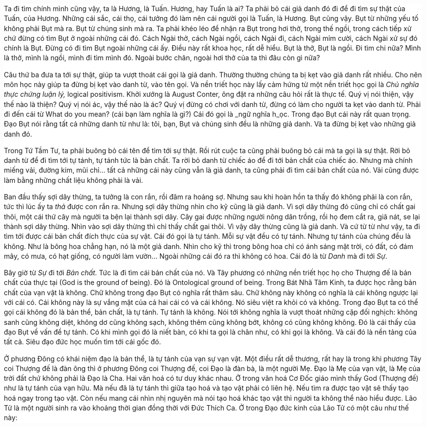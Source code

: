 Ta đi tìm chính mình cũng vậy, ta là Hương, là Tuấn. Hương, hay Tuấn là ai? Ta phải bỏ cái giả danh đó đi để đi tìm sự thật của Tuấn, của Hương. Những cái sắc, cái thọ, cái tưởng đó làm nên cái người gọi là Tuấn, là Hương. Bụt cũng vậy. Bụt từ những yếu tố không phải Bụt mà ra. Bụt từ chúng sinh mà ra. Ta phải khéo léo để nhận ra Bụt trong hơi thở, trong thế ngồi, trong cách tiếp xử chứ đừng có tìm Bụt ở ngoài những cái đó. Cách Ngài thở, cách Ngài ngồi, cách Ngài đi, cách Ngài mỉm cười, cách Ngài xử sự đó chính là Bụt. Đừng có đi tìm Bụt ngoài những cái ấy. Điều này rất khoa học, rất dễ hiểu. Bụt là thở, Bụt là ngồi. Đi tìm chi nữa? Mình là thở, mình là ngồi, mình đi tìm mình đó. Ngoài bước chân, ngoài hơi thở của ta thì đâu còn gì nữa?

Câu thứ ba đưa ta tới sự thật, giúp ta vượt thoát cái gọi là giả danh. Thường thường chúng ta bị kẹt vào giả danh rất nhiều. Cho nên môn học này giúp ta đừng bị kẹt vào danh từ, vào tên gọi. Và nền triết học này lấy cảm hứng từ một nền triết học gọi là _Chủ nghĩa thực chứng luận lý,_ logical positivism. Khởi xướng là August Conter, ông đặt ra những câu hỏi rất là thực tế. Quý vị nói thiện, vậy thế nào là thiện? Quý vị nói ác, vậy thế nào là ác? Quý vị đừng có chơi với danh từ, đừng có làm cho người ta kẹt vào danh từ. Phải đi đến cái từ What do you mean? (cái bạn làm nghĩa là gì?) Cái đó gọi là _ngữ nghĩa h_ọc. Trong đạo Bụt cái này rất quan trọng. Đạo Bụt nói rằng tất cả những danh từ như là: tôi, bạn, Bụt và chúng sinh đều là những giả danh. Và ta đừng bị kẹt vào những giả danh đó.

Trong Tứ Tầm Tư, ta phải buông bỏ cái tên để tìm tới sự thật. Rồi rút cuộc ta cũng phải buông bỏ cái mà ta gọi là sự thật. Rời bỏ danh từ để đi tìm tới tự tánh, tự tánh tức là bản chất. Ta rời bỏ danh từ chiếc áo để đi tới bản chất của chiếc áo. Nhưng mà chính miếng vải, đường kim, mũi chỉ… tất cả những cái này cũng vẫn là giả danh, ta cũng phải đi tìm cái bản chất của nó. Vải cũng được làm bằng những chất liệu không phải là vải.

Ban đầu thấy sợi dây thừng, ta tưởng là con rắn, rồi đâm ra hoảng sợ. Nhưng sau khi hoàn hồn ta thấy đó không phải là con rắn, tức thì lúc ấy ta _thả_ được con rắn ra. Nhưng sợi dây thừng nhìn cho kỹ cũng là giả danh. Vì sợi dây thừng đó cũng chỉ có chất gai thôi, một cái thứ cây mà người ta bện lại thành sợi dây. Cây gai được những người nông dân trồng, rồi họ đem cắt ra, giã nát, se lại thành sợi dây thừng. Nhìn vào sợi dây thừng thì chỉ thấy chất gai thôi. Vì vậy dây thừng cũng là giả danh. Và cứ từ từ như vậy, ta đi tìm tới được cái bản chất đích thực của sự vật. Cái đó gọi là tự tánh. Mỗi sự vật đều có tự tánh. Nhưng tự tánh của chúng đều là không. Như là bông hoa chẳng hạn, nó là một giả danh. Nhìn cho kỹ thì trong bông hoa chỉ có ánh sáng mặt trời, có đất, có đám mây, có mưa, có hạt giống, có người làm vườn… Ngoài những cái đó ra thì không có hoa. Cái đó là từ _Danh_ mà đi tới _Sự_.

Bây giờ từ _Sự_ đi tới _Bản chất._ Tức là đi tìm cái bản chất của nó. Và Tây phương có những nền triết học họ cho Thượng đế là bản chất của thực tại (God is the ground of being). Đó là Ontological ground of being. Trong Bát Nhã Tâm Kinh, ta được học rằng bản chất của vạn vật là không. Chữ không trong đạo Bụt có nghĩa rất thâm sâu. Chữ không này không có nghĩa là cái không ngược lại với cái có. Cái không này là sự vắng mặt của cả hai cái có và cái không. Nó siêu việt ra khỏi có và không. Trong đạo Bụt ta có thể gọi cái không đó là bản thể, bản chất, là tự tánh. Tự tánh là không. Nói tới không nghĩa là vượt thoát những cặp đối nghịch: không sanh cũng không diệt, không dơ cũng không sạch, không thêm cũng không bớt, không có cũng không không. Đó là cái thấy của đạo Bụt về vấn đề tự tánh. Có khi mình gọi đó là niết bàn, có khi ta gọi là chân như, có khi gọi là không. Và cái đó là nền tảng của tất cả. Siêu đạo đức học muốn tìm tới cái gốc đó.

Ở phương Đông có khái niệm đạo là bản thể, là tự tánh của vạn sự vạn vật. Một điều rất dễ thương, rất hay là trong khi phương Tây coi Thượng đế là đàn ông thì ở phương Đông coi Thượng đế, coi Đạo là đàn bà, là một người Mẹ. Đạo là Mẹ của vạn vật, là Mẹ của trời đất chứ không phải là Đạo là Cha. Hai văn hoá có tư duy khác nhau. Ở trong văn hoá Cơ Đốc giáo mình thấy God (Thượng đế) như là tự tánh của vạn hữu. Mà nếu đã là tự tánh thì giữa tạo hoá và tạo vật phải có liên hệ. Nếu tìm ra được tạo vật sẽ thấy tạo hoá ngay trong tạo vật. Còn nếu mang cái nhìn nhị nguyên mà nói tạo hoá khác tạo vật thì người ta không thể nào hiểu được. Lão Tử là một người sinh ra vào khoảng thời gian đồng thời với Đức Thích Ca. Ở trong Đạo đức kinh của Lão Tử có một câu như thế này:

